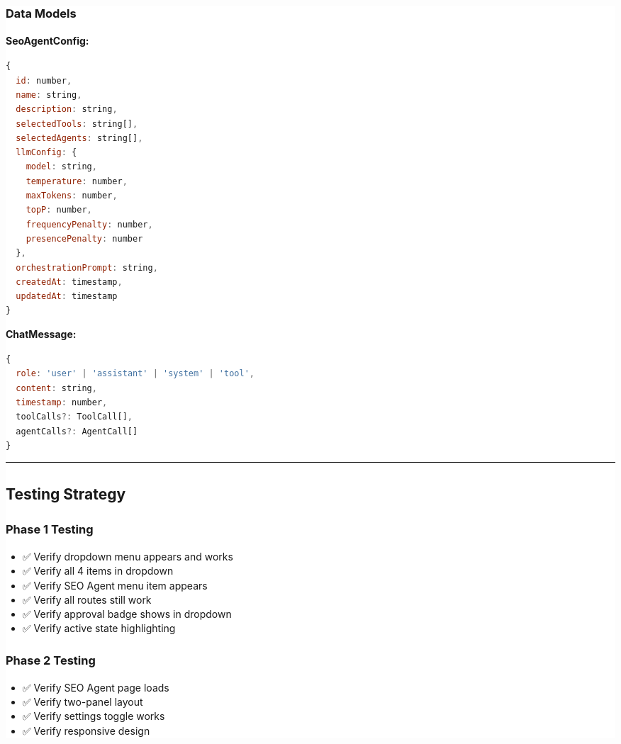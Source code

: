 ### Data Models

**SeoAgentConfig:**
```javascript
{
  id: number,
  name: string,
  description: string,
  selectedTools: string[],
  selectedAgents: string[],
  llmConfig: {
    model: string,
    temperature: number,
    maxTokens: number,
    topP: number,
    frequencyPenalty: number,
    presencePenalty: number
  },
  orchestrationPrompt: string,
  createdAt: timestamp,
  updatedAt: timestamp
}
```

**ChatMessage:**
```javascript
{
  role: 'user' | 'assistant' | 'system' | 'tool',
  content: string,
  timestamp: number,
  toolCalls?: ToolCall[],
  agentCalls?: AgentCall[]
}
```

---

## Testing Strategy

### Phase 1 Testing

- ✅ Verify dropdown menu appears and works
- ✅ Verify all 4 items in dropdown
- ✅ Verify SEO Agent menu item appears
- ✅ Verify all routes still work
- ✅ Verify approval badge shows in dropdown
- ✅ Verify active state highlighting

### Phase 2 Testing

- ✅ Verify SEO Agent page loads
- ✅ Verify two-panel layout
- ✅ Verify settings toggle works
- ✅ Verify responsive design
